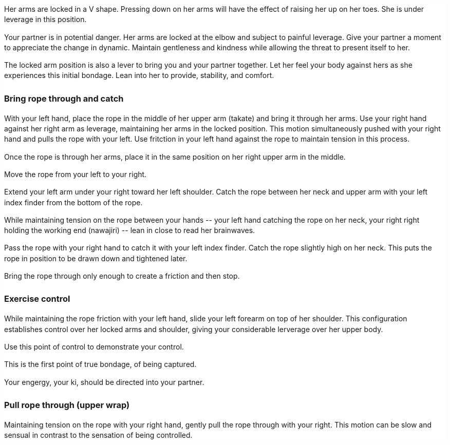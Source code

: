 Her arms are locked in a V shape. Pressing down on her arms will have
the effect of raising her up on her toes. She is under leverage in
this position.

Your partner is in potential danger. Her arms are locked at the elbow
and subject to painful leverage. Give your partner a moment to
appreciate the change in dynamic. Maintain gentleness and kindness
while allowing the threat to present itself to her.

The locked arm position is also a lever to bring you and your partner
together. Let her feel your body against hers as she experiences this
initial bondage. Lean into her to provide, stability, and comfort.

### Bring rope through and catch

With your left hand, place the rope in the middle of her upper arm
(takate) and bring it through her arms. Use your right hand against
her right arm as leverage, maintaining her arms in the locked
position. This motion simultaneously pushed with your right hand and
pulls the rope with your left. Use fritction in your left hand against
the rope to maintain tension in this process.

Once the rope is through her arms, place it in the same position on
her right upper arm in the middle.

Move the rope from your left to your right.

Extend your left arm under your right toward her left shoulder. Catch
the rope between her neck and upper arm with your left index finder
from the bottom of the rope.

While maintaining tension on the rope between your hands -- your left
hand catching the rope on her neck, your right right holding the
working end (nawajiri) -- lean in close to read her brainwaves.

Pass the rope with your right hand to catch it with your left index
finder. Catch the rope slightly high on her neck. This puts the rope
in position to be drawn down and tightened later.

Bring the rope through only enough to create a friction and then stop.

### Exercise control

While maintaining the rope friction with your left hand, slide your
left forearm on top of her shoulder. This configuration establishes
control over her locked arms and shoulder, giving your considerable
lerverage over her upper body.

Use this point of control to demonstrate your control.

This is the first point of true bondage, of being captured.

Your engergy, your ki, should be directed into your partner.

### Pull rope through (upper wrap)

Maintaining tension on the rope with your right hand, gently pull the
rope through with your right. This motion can be slow and sensual in
contrast to the sensation of being controlled.
